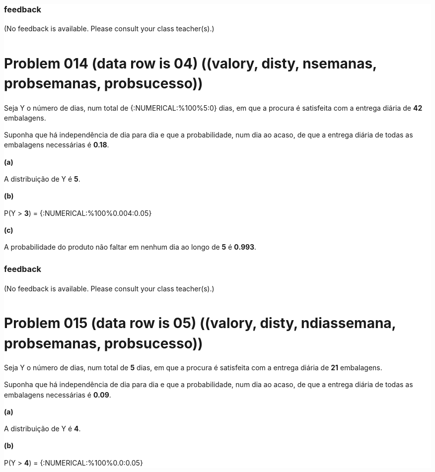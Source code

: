 


### feedback


(No feedback is available. Please consult your class teacher(s).)




# Problem 014 (data row is 04) ((valory, disty, nsemanas, probsemanas, probsucesso))


Seja Y o número de dias, num total de {:NUMERICAL:%100%5:0} dias, em que a procura é satisfeita com a entrega diária de **42** embalagens.


Suponha que há independência de dia para dia e que a probabilidade, num dia ao acaso, de que a entrega diária de todas as embalagens necessárias é **0.18**.

**(a)**

A distribuição de Y é **5**.

**(b)**

P(Y > **3**) = {:NUMERICAL:%100%0.004:0.05}

**(c)**

A probabilidade do produto não faltar em nenhum dia ao longo de **5** é **0.993**.




### feedback


(No feedback is available. Please consult your class teacher(s).)




# Problem 015 (data row is 05) ((valory, disty, ndiassemana, probsemanas, probsucesso))


Seja Y o número de dias, num total de **5** dias, em que a procura é satisfeita com a entrega diária de **21** embalagens.


Suponha que há independência de dia para dia e que a probabilidade, num dia ao acaso, de que a entrega diária de todas as embalagens necessárias é **0.09**.

**(a)**

A distribuição de Y é **4**.

**(b)**

P(Y > **4**) = {:NUMERICAL:%100%0.0:0.05}

